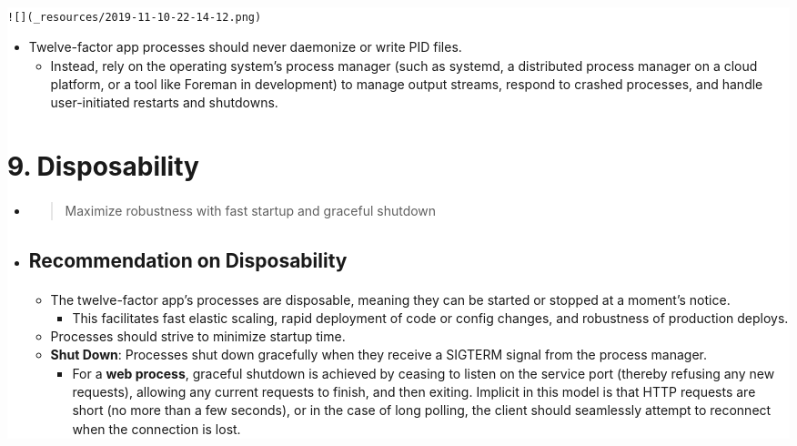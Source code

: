     ![](_resources/2019-11-10-22-14-12.png)

  * Twelve-factor app processes should never daemonize or write PID files.
      * Instead, rely on the operating system’s process manager (such as systemd, a distributed process manager on a cloud platform, or a tool like Foreman in development) to manage output streams, respond to crashed processes, and handle user-initiated restarts and shutdowns.




# 9. Disposability
* > Maximize robustness with fast startup and graceful shutdown
* ## Recommendation on Disposability
  * The twelve-factor app’s processes are disposable, meaning they can be started or stopped at a moment’s notice. 
      * This facilitates fast elastic scaling, rapid deployment of code or config changes, and robustness of production deploys.
  * Processes should strive to minimize startup time.
  * **Shut Down**: Processes shut down gracefully when they receive a SIGTERM signal from the process manager.
      * For a **web process**, graceful shutdown is achieved by ceasing to listen on the service port (thereby refusing any new requests), allowing any current requests to finish, and then exiting. Implicit in this model is that HTTP requests are short (no more than a few seconds), or in the case of long polling, the client should seamlessly attempt to reconnect when the connection is lost.